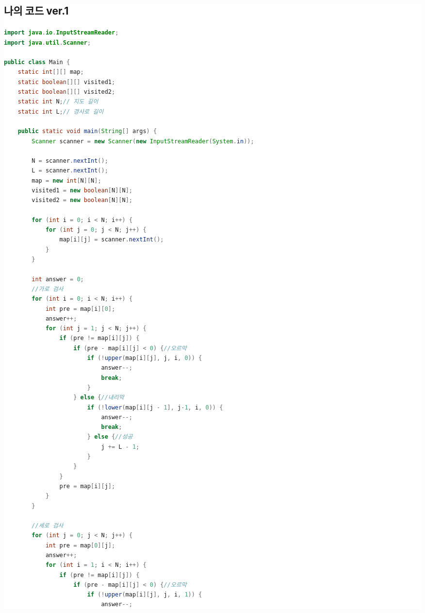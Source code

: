 

## 나의 코드 ver.1

```java
import java.io.InputStreamReader;
import java.util.Scanner;

public class Main {
    static int[][] map;
    static boolean[][] visited1;
    static boolean[][] visited2;
    static int N;// 지도 길이
    static int L;// 경사로 길이

    public static void main(String[] args) {
        Scanner scanner = new Scanner(new InputStreamReader(System.in));

        N = scanner.nextInt();
        L = scanner.nextInt();
        map = new int[N][N];
        visited1 = new boolean[N][N];
        visited2 = new boolean[N][N];

        for (int i = 0; i < N; i++) {
            for (int j = 0; j < N; j++) {
                map[i][j] = scanner.nextInt();
            }
        }

        int answer = 0;
        //가로 검사
        for (int i = 0; i < N; i++) {
            int pre = map[i][0];
            answer++;
            for (int j = 1; j < N; j++) {
                if (pre != map[i][j]) {
                    if (pre - map[i][j] < 0) {//오르막
                        if (!upper(map[i][j], j, i, 0)) {
                            answer--;
                            break;
                        }
                    } else {//내리막
                        if (!lower(map[i][j - 1], j-1, i, 0)) {
                            answer--;
                            break;
                        } else {//성공
                            j += L - 1;
                        }
                    }
                }
                pre = map[i][j];
            }
        }

        //세로 검사
        for (int j = 0; j < N; j++) {
            int pre = map[0][j];
            answer++;
            for (int i = 1; i < N; i++) {
                if (pre != map[i][j]) {
                    if (pre - map[i][j] < 0) {//오르막
                        if (!upper(map[i][j], j, i, 1)) {
                            answer--;
```